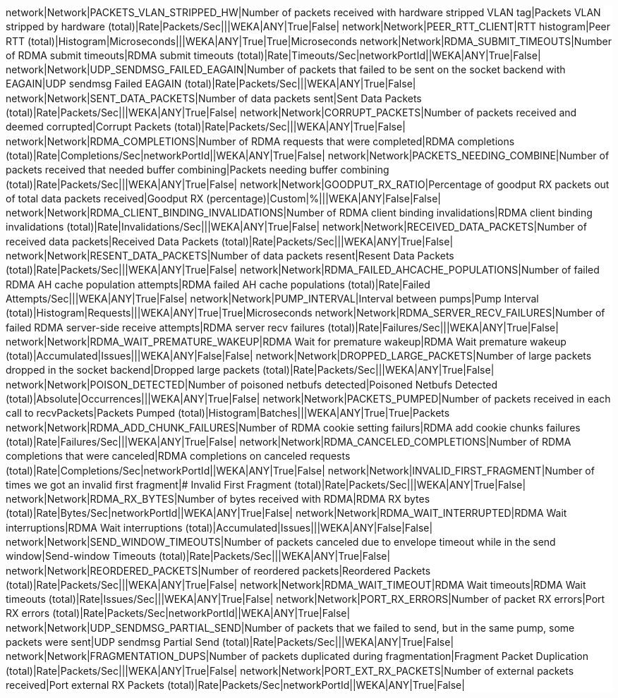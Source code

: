 network|Network|PACKETS_VLAN_STRIPPED_HW|Number of packets received with hardware stripped VLAN tag|Packets VLAN stripped by hardware (total)|Rate|Packets/Sec|||WEKA|ANY|True|False|
network|Network|PEER_RTT_CLIENT|RTT histogram|Peer RTT (total)|Histogram|Microseconds|||WEKA|ANY|True|True|Microseconds
network|Network|RDMA_SUBMIT_TIMEOUTS|Number of RDMA submit timeouts|RDMA submit timeouts (total)|Rate|Timeouts/Sec|networkPortId||WEKA|ANY|True|False|
network|Network|UDP_SENDMSG_FAILED_EAGAIN|Number of packets that failed to be sent on the socket backend with EAGAIN|UDP sendmsg Failed EAGAIN (total)|Rate|Packets/Sec|||WEKA|ANY|True|False|
network|Network|SENT_DATA_PACKETS|Number of data packets sent|Sent Data Packets (total)|Rate|Packets/Sec|||WEKA|ANY|True|False|
network|Network|CORRUPT_PACKETS|Number of packets received and deemed corrupted|Corrupt Packets (total)|Rate|Packets/Sec|||WEKA|ANY|True|False|
network|Network|RDMA_COMPLETIONS|Number of RDMA requests that were completed|RDMA completions (total)|Rate|Completions/Sec|networkPortId||WEKA|ANY|True|False|
network|Network|PACKETS_NEEDING_COMBINE|Number of packets received that needed buffer combining|Packets needing buffer combining (total)|Rate|Packets/Sec|||WEKA|ANY|True|False|
network|Network|GOODPUT_RX_RATIO|Percentage of goodput RX packets out of total data packets received|Goodput RX (percentage)|Custom|%|||WEKA|ANY|False|False|
network|Network|RDMA_CLIENT_BINDING_INVALIDATIONS|Number of RDMA client binding invalidations|RDMA client binding invalidations (total)|Rate|Invalidations/Sec|||WEKA|ANY|True|False|
network|Network|RECEIVED_DATA_PACKETS|Number of received data packets|Received Data Packets (total)|Rate|Packets/Sec|||WEKA|ANY|True|False|
network|Network|RESENT_DATA_PACKETS|Number of data packets resent|Resent Data Packets (total)|Rate|Packets/Sec|||WEKA|ANY|True|False|
network|Network|RDMA_FAILED_AHCACHE_POPULATIONS|Number of failed RDMA AH cache population attempts|RDMA failed AH cache populations (total)|Rate|Failed Attempts/Sec|||WEKA|ANY|True|False|
network|Network|PUMP_INTERVAL|Interval between pumps|Pump Interval (total)|Histogram|Requests|||WEKA|ANY|True|True|Microseconds
network|Network|RDMA_SERVER_RECV_FAILURES|Number of failed RDMA server-side receive attempts|RDMA server recv failures (total)|Rate|Failures/Sec|||WEKA|ANY|True|False|
network|Network|RDMA_WAIT_PREMATURE_WAKEUP|RDMA Wait for premature wakeup|RDMA Wait premature wakeup (total)|Accumulated|Issues|||WEKA|ANY|False|False|
network|Network|DROPPED_LARGE_PACKETS|Number of large packets dropped in the socket backend|Dropped large packets (total)|Rate|Packets/Sec|||WEKA|ANY|True|False|
network|Network|POISON_DETECTED|Number of poisoned netbufs detected|Poisoned Netbufs Detected (total)|Absolute|Occurrences|||WEKA|ANY|True|False|
network|Network|PACKETS_PUMPED|Number of packets received in each call to recvPackets|Packets Pumped (total)|Histogram|Batches|||WEKA|ANY|True|True|Packets
network|Network|RDMA_ADD_CHUNK_FAILURES|Number of RDMA cookie setting failurs|RDMA add cookie chunks failures (total)|Rate|Failures/Sec|||WEKA|ANY|True|False|
network|Network|RDMA_CANCELED_COMPLETIONS|Number of RDMA completions that were canceled|RDMA completions on canceled requests (total)|Rate|Completions/Sec|networkPortId||WEKA|ANY|True|False|
network|Network|INVALID_FIRST_FRAGMENT|Number of times we got an invalid first fragment|# Invalid First Fragment (total)|Rate|Packets/Sec|||WEKA|ANY|True|False|
network|Network|RDMA_RX_BYTES|Number of bytes received with RDMA|RDMA RX bytes (total)|Rate|Bytes/Sec|networkPortId||WEKA|ANY|True|False|
network|Network|RDMA_WAIT_INTERRUPTED|RDMA Wait interruptions|RDMA Wait interruptions (total)|Accumulated|Issues|||WEKA|ANY|False|False|
network|Network|SEND_WINDOW_TIMEOUTS|Number of packets canceled due to envelope timeout while in the send window|Send-window Timeouts (total)|Rate|Packets/Sec|||WEKA|ANY|True|False|
network|Network|REORDERED_PACKETS|Number of reordered packets|Reordered Packets (total)|Rate|Packets/Sec|||WEKA|ANY|True|False|
network|Network|RDMA_WAIT_TIMEOUT|RDMA Wait timeouts|RDMA Wait timeouts (total)|Rate|Issues/Sec|||WEKA|ANY|True|False|
network|Network|PORT_RX_ERRORS|Number of packet RX errors|Port RX errors (total)|Rate|Packets/Sec|networkPortId||WEKA|ANY|True|False|
network|Network|UDP_SENDMSG_PARTIAL_SEND|Number of packets that we failed to send, but in the same pump, some packets were sent|UDP sendmsg Partial Send (total)|Rate|Packets/Sec|||WEKA|ANY|True|False|
network|Network|FRAGMENTATION_DUPS|Number of packets duplicated during fragmentation|Fragment Packet Duplication (total)|Rate|Packets/Sec|||WEKA|ANY|True|False|
network|Network|PORT_EXT_RX_PACKETS|Number of external packets received|Port external RX Packets (total)|Rate|Packets/Sec|networkPortId||WEKA|ANY|True|False|
